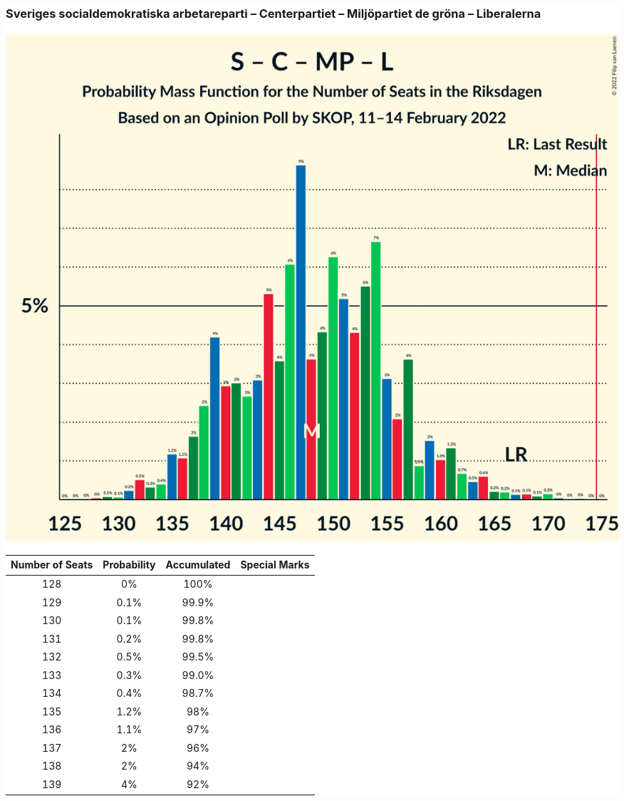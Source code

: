 ### Sveriges socialdemokratiska arbetareparti – Centerpartiet – Miljöpartiet de gröna – Liberalerna

![Graph with seats probability mass function not yet produced](2022-02-14-SKOP-coalitions-seats-pmf-s–c–mp–l.png "Seats Probability Mass Function")

| Number of Seats | Probability | Accumulated | Special Marks |
|:---------------:|:-----------:|:-----------:|:-------------:|
| 128 | 0% | 100% |  |
| 129 | 0.1% | 99.9% |  |
| 130 | 0.1% | 99.8% |  |
| 131 | 0.2% | 99.8% |  |
| 132 | 0.5% | 99.5% |  |
| 133 | 0.3% | 99.0% |  |
| 134 | 0.4% | 98.7% |  |
| 135 | 1.2% | 98% |  |
| 136 | 1.1% | 97% |  |
| 137 | 2% | 96% |  |
| 138 | 2% | 94% |  |
| 139 | 4% | 92% |  |